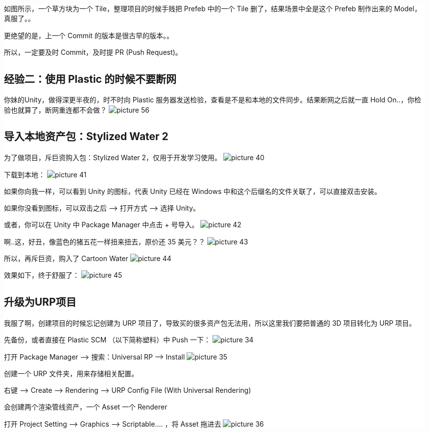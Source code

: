 如图所示，一个草方块为一个 Tile，整理项目的时候手贱把 Prefeb 中的一个 Tile 删了，结果场景中全是这个 Prefeb 制作出来的 Model，真服了。。

更绝望的是，上一个 Commit 的版本是很古早的版本。。

所以，一定要及时 Commit，及时提 PR (Push Request)。

## 经验二：使用 Plastic 的时候不要断网
你妹的Unity，做得深更半夜的，时不时向 Plastic 服务器发送检验，查看是不是和本地的文件同步。结果断网之后就一直 Hold On..，你检验也就算了，断网重连都不会做？
<img alt="picture 56" src="https://cdn.jsdelivr.net/gh/LeonYew-SWPU/FileTem@main/imgs/2024/01/20240112-045628.jpg" width="600" />  


## 导入本地资产包：Stylized Water 2
为了做项目，斥巨资购入包：Stylized Water 2，仅用于开发学习使用。
<img alt="picture 40" src="https://cdn.jsdelivr.net/gh/LeonYew-SWPU/FileTem@main/imgs/2024/01/20240112-004846.jpg" width="600" />

下载到本地：
<img alt="picture 41" src="https://cdn.jsdelivr.net/gh/LeonYew-SWPU/FileTem@main/imgs/2024/01/20240112-005051.jpg" />  

如果你向我一样，可以看到 Unity 的图标，代表 Unity 已经在 Windows 中和这个后缀名的文件关联了，可以直接双击安装。

如果你没看到图标，可以双击之后 --> 打开方式 --> 选择 Unity。

或者，你可以在 Unity 中 Package Manager 中点击 + 号导入。
<img alt="picture 42" src="https://cdn.jsdelivr.net/gh/LeonYew-SWPU/FileTem@main/imgs/2024/01/20240112-005256.jpg" />  

啊..这，好丑，像蓝色的猪五花一样扭来扭去，原价还 35 美元？？
<img alt="picture 43" src="https://cdn.jsdelivr.net/gh/LeonYew-SWPU/FileTem@main/imgs/2024/01/20240112-010127.jpg" width="600" />  

所以，再斥巨资，购入了 Cartoon Water
<img alt="picture 44" src="https://cdn.jsdelivr.net/gh/LeonYew-SWPU/FileTem@main/imgs/2024/01/20240112-010256.jpg" />  

效果如下，终于舒服了：
<img alt="picture 45" src="https://cdn.jsdelivr.net/gh/LeonYew-SWPU/FileTem@main/imgs/2024/01/20240112-014122.jpg" width="600" />  


## 升级为URP项目
我服了啊，创建项目的时候忘记创建为 URP 项目了，导致买的很多资产包无法用，所以这里我们要把普通的 3D 项目转化为 URP 项目。

先备份，或者直接在 Plastic SCM （以下简称塑料）中 Push 一下：
<img alt="picture 34" src="https://cdn.jsdelivr.net/gh/LeonYew-SWPU/FileTem@main/imgs/2024/01/20240112-002659.jpg" width="600" />  

打开 Package Manager --> 搜索：Universal RP --> Install
<img alt="picture 35" src="https://cdn.jsdelivr.net/gh/LeonYew-SWPU/FileTem@main/imgs/2024/01/20240112-002845.jpg" width="600" />  

创建一个 URP 文件夹，用来存储相关配置。

右键 --> Create --> Rendering --> URP Config File (With Universal Rendering)

会创建两个渲染管线资产，一个 Asset 一个 Renderer

打开 Project Setting --> Graphics --> Scriptable.... ，将 Asset 拖进去
<img alt="picture 36" src="https://cdn.jsdelivr.net/gh/LeonYew-SWPU/FileTem@main/imgs/2024/01/20240112-003516.jpg" width="600" />  
